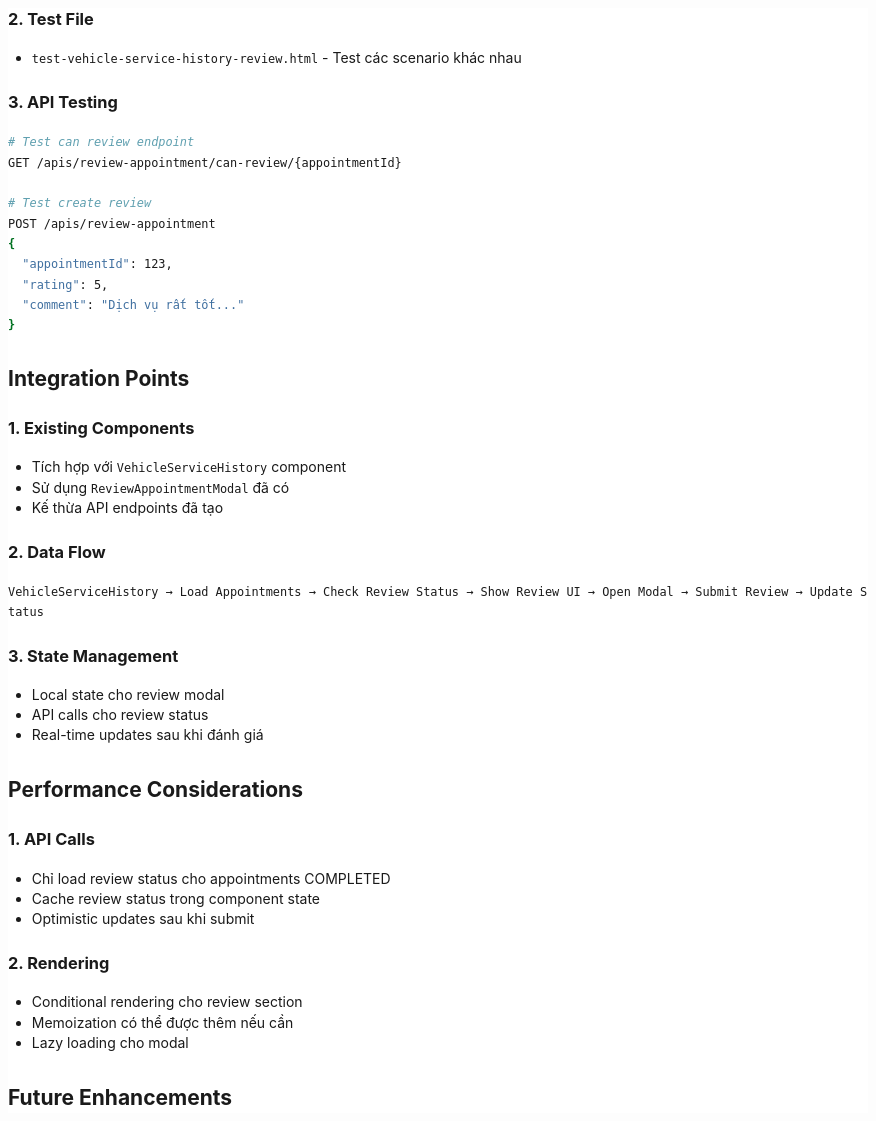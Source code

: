### 2. Test File
- `test-vehicle-service-history-review.html` - Test các scenario khác nhau

### 3. API Testing
```bash
# Test can review endpoint
GET /apis/review-appointment/can-review/{appointmentId}

# Test create review
POST /apis/review-appointment
{
  "appointmentId": 123,
  "rating": 5,
  "comment": "Dịch vụ rất tốt..."
}
```

## Integration Points

### 1. Existing Components
- Tích hợp với `VehicleServiceHistory` component
- Sử dụng `ReviewAppointmentModal` đã có
- Kế thừa API endpoints đã tạo

### 2. Data Flow
```
VehicleServiceHistory → Load Appointments → Check Review Status → Show Review UI → Open Modal → Submit Review → Update Status
```

### 3. State Management
- Local state cho review modal
- API calls cho review status
- Real-time updates sau khi đánh giá

## Performance Considerations

### 1. API Calls
- Chỉ load review status cho appointments COMPLETED
- Cache review status trong component state
- Optimistic updates sau khi submit

### 2. Rendering
- Conditional rendering cho review section
- Memoization có thể được thêm nếu cần
- Lazy loading cho modal

## Future Enhancements
